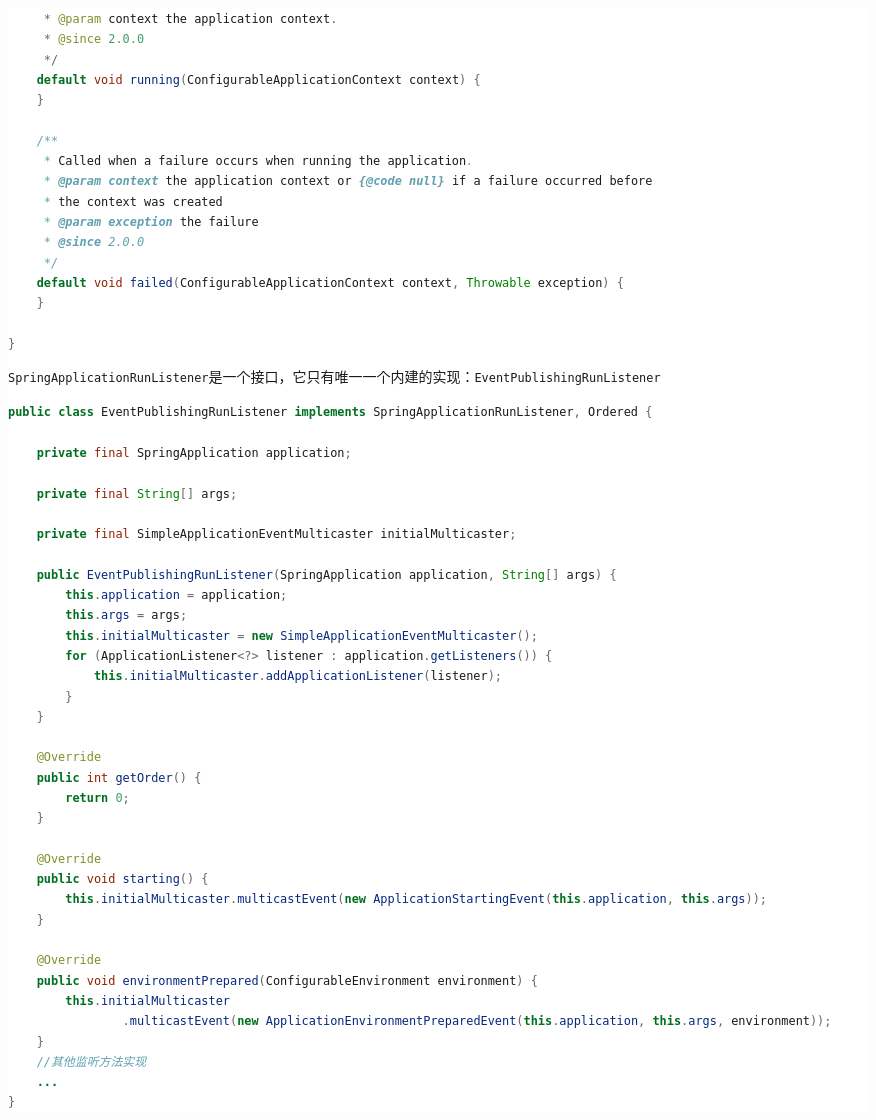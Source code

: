 ```java
	 * @param context the application context.
	 * @since 2.0.0
	 */
	default void running(ConfigurableApplicationContext context) {
	}

	/**
	 * Called when a failure occurs when running the application.
	 * @param context the application context or {@code null} if a failure occurred before
	 * the context was created
	 * @param exception the failure
	 * @since 2.0.0
	 */
	default void failed(ConfigurableApplicationContext context, Throwable exception) {
	}

}

```

`SpringApplicationRunListener`是一个接口，它只有唯一一个内建的实现：`EventPublishingRunListener`

```java
public class EventPublishingRunListener implements SpringApplicationRunListener, Ordered {

	private final SpringApplication application;

	private final String[] args;

	private final SimpleApplicationEventMulticaster initialMulticaster;

	public EventPublishingRunListener(SpringApplication application, String[] args) {
		this.application = application;
		this.args = args;
		this.initialMulticaster = new SimpleApplicationEventMulticaster();
		for (ApplicationListener<?> listener : application.getListeners()) {
			this.initialMulticaster.addApplicationListener(listener);
		}
	}

	@Override
	public int getOrder() {
		return 0;
	}

	@Override
	public void starting() {
		this.initialMulticaster.multicastEvent(new ApplicationStartingEvent(this.application, this.args));
	}
    
    @Override
	public void environmentPrepared(ConfigurableEnvironment environment) {
		this.initialMulticaster
				.multicastEvent(new ApplicationEnvironmentPreparedEvent(this.application, this.args, environment));
	}
    //其他监听方法实现
    ...
}
```
